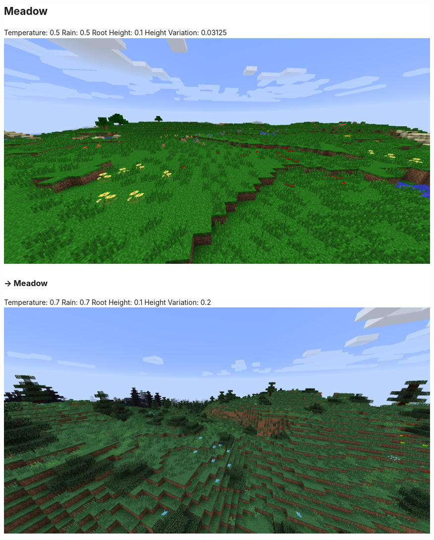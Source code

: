 ## Meadow
Temperature: 0.5
Rain: 0.5
Root Height: 0.1
Height Variation: 0.03125
![](/docs/images/ebxxl/meadow.png)

### -> Meadow
Temperature: 0.7
Rain: 0.7
Root Height: 0.1
Height Variation: 0.2
![](/docs/images/bop/meadow.png)
